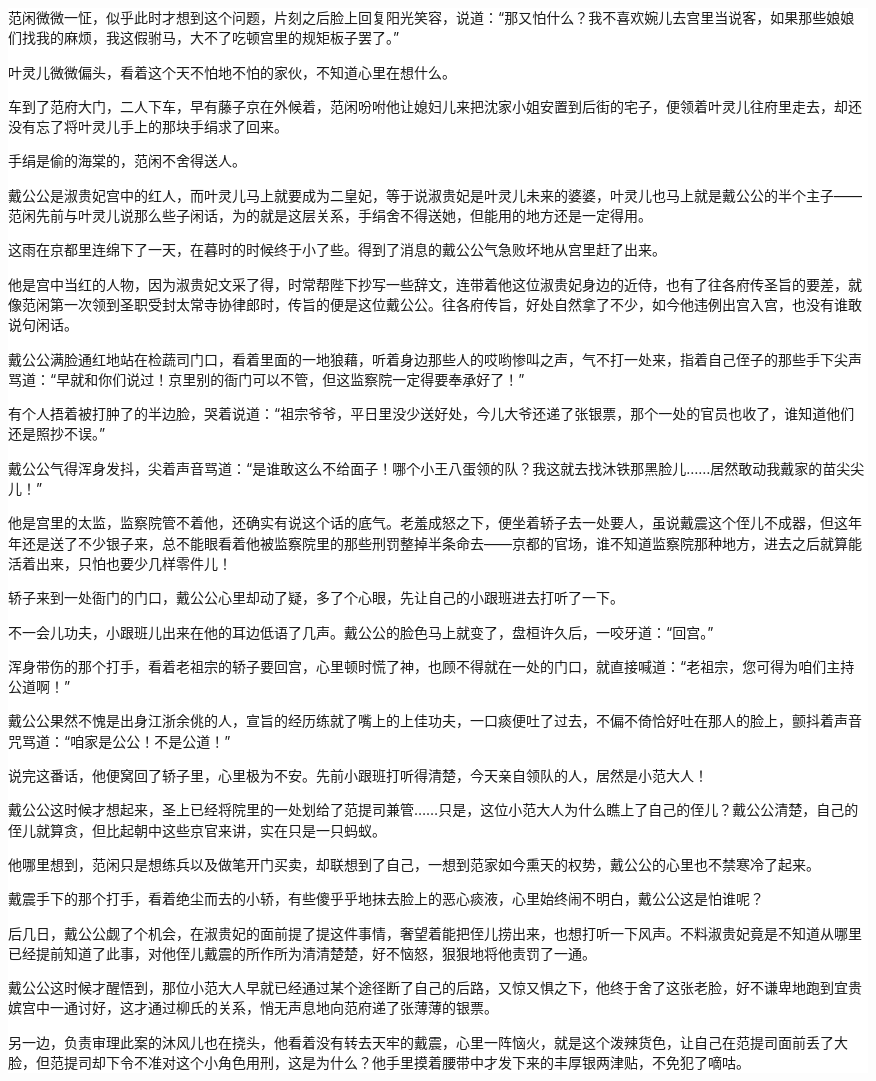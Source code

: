 范闲微微一怔，似乎此时才想到这个问题，片刻之后脸上回复阳光笑容，说道：“那又怕什么？我不喜欢婉儿去宫里当说客，如果那些娘娘们找我的麻烦，我这假驸马，大不了吃顿宫里的规矩板子罢了。”

叶灵儿微微偏头，看着这个天不怕地不怕的家伙，不知道心里在想什么。

车到了范府大门，二人下车，早有藤子京在外候着，范闲吩咐他让媳妇儿来把沈家小姐安置到后街的宅子，便领着叶灵儿往府里走去，却还没有忘了将叶灵儿手上的那块手绢求了回来。

手绢是偷的海棠的，范闲不舍得送人。

戴公公是淑贵妃宫中的红人，而叶灵儿马上就要成为二皇妃，等于说淑贵妃是叶灵儿未来的婆婆，叶灵儿也马上就是戴公公的半个主子——范闲先前与叶灵儿说那么些子闲话，为的就是这层关系，手绢舍不得送她，但能用的地方还是一定得用。

这雨在京都里连绵下了一天，在暮时的时候终于小了些。得到了消息的戴公公气急败坏地从宫里赶了出来。

他是宫中当红的人物，因为淑贵妃文采了得，时常帮陛下抄写一些辞文，连带着他这位淑贵妃身边的近侍，也有了往各府传圣旨的要差，就像范闲第一次领到圣职受封太常寺协律郎时，传旨的便是这位戴公公。往各府传旨，好处自然拿了不少，如今他违例出宫入宫，也没有谁敢说句闲话。

戴公公满脸通红地站在检蔬司门口，看着里面的一地狼藉，听着身边那些人的哎哟惨叫之声，气不打一处来，指着自己侄子的那些手下尖声骂道：“早就和你们说过！京里别的衙门可以不管，但这监察院一定得要奉承好了！”

有个人捂着被打肿了的半边脸，哭着说道：“祖宗爷爷，平日里没少送好处，今儿大爷还递了张银票，那个一处的官员也收了，谁知道他们还是照抄不误。”

戴公公气得浑身发抖，尖着声音骂道：“是谁敢这么不给面子！哪个小王八蛋领的队？我这就去找沐铁那黑脸儿……居然敢动我戴家的苗尖尖儿！”

他是宫里的太监，监察院管不着他，还确实有说这个话的底气。老羞成怒之下，便坐着轿子去一处要人，虽说戴震这个侄儿不成器，但这年年还是送了不少银子来，总不能眼看着他被监察院里的那些刑罚整掉半条命去——京都的官场，谁不知道监察院那种地方，进去之后就算能活着出来，只怕也要少几样零件儿！

轿子来到一处衙门的门口，戴公公心里却动了疑，多了个心眼，先让自己的小跟班进去打听了一下。

不一会儿功夫，小跟班儿出来在他的耳边低语了几声。戴公公的脸色马上就变了，盘桓许久后，一咬牙道：“回宫。”

浑身带伤的那个打手，看着老祖宗的轿子要回宫，心里顿时慌了神，也顾不得就在一处的门口，就直接喊道：“老祖宗，您可得为咱们主持公道啊！”

戴公公果然不愧是出身江浙余佻的人，宣旨的经历练就了嘴上的上佳功夫，一口痰便吐了过去，不偏不倚恰好吐在那人的脸上，颤抖着声音咒骂道：“咱家是公公！不是公道！”

说完这番话，他便窝回了轿子里，心里极为不安。先前小跟班打听得清楚，今天亲自领队的人，居然是小范大人！

戴公公这时候才想起来，圣上已经将院里的一处划给了范提司兼管……只是，这位小范大人为什么瞧上了自己的侄儿？戴公公清楚，自己的侄儿就算贪，但比起朝中这些京官来讲，实在只是一只蚂蚁。

他哪里想到，范闲只是想练兵以及做笔开门买卖，却联想到了自己，一想到范家如今熏天的权势，戴公公的心里也不禁寒冷了起来。

戴震手下的那个打手，看着绝尘而去的小轿，有些傻乎乎地抹去脸上的恶心痰液，心里始终闹不明白，戴公公这是怕谁呢？

后几日，戴公公觑了个机会，在淑贵妃的面前提了提这件事情，奢望着能把侄儿捞出来，也想打听一下风声。不料淑贵妃竟是不知道从哪里已经提前知道了此事，对他侄儿戴震的所作所为清清楚楚，好不恼怒，狠狠地将他责罚了一通。

戴公公这时候才醒悟到，那位小范大人早就已经通过某个途径断了自己的后路，又惊又惧之下，他终于舍了这张老脸，好不谦卑地跑到宜贵嫔宫中一通讨好，这才通过柳氏的关系，悄无声息地向范府递了张薄薄的银票。

另一边，负责审理此案的沐风儿也在挠头，他看着没有转去天牢的戴震，心里一阵恼火，就是这个泼辣货色，让自己在范提司面前丢了大脸，但范提司却下令不准对这个小角色用刑，这是为什么？他手里摸着腰带中才发下来的丰厚银两津贴，不免犯了嘀咕。

